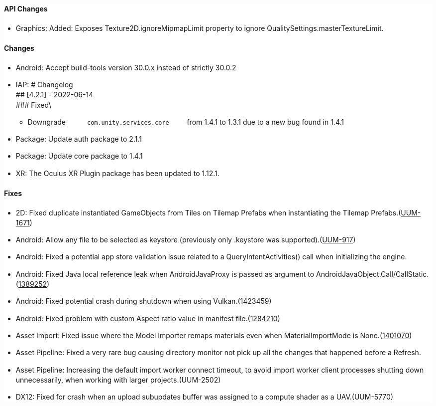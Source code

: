 #### API Changes

-   Graphics: Added: Exposes Texture2D.ignoreMipmapLimit property to ignore QualitySettings.masterTextureLimit.

#### Changes

-   Android: Accept build-tools version 30.0.x instead of strictly 30.0.2

-   IAP: \# Changelog\
    \## \[4.2.1\] - 2022-06-14\
    \### Fixed\

    -   Downgrade`       com.unity.services.core      `from 1.4.1 to 1.3.1 due to a new bug found in 1.4.1

-   Package: Update auth package to 2.1.1

-   Package: Update core package to 1.4.1

-   XR: The Oculus XR Plugin package has been updated to 1.12.1.

#### Fixes

-   2D: Fixed duplicate instantiated GameObjects from Tiles on Tilemap Prefabs when instantiating the Tilemap Prefabs.([UUM-1671](https://issuetracker.unity3d.com/issues/instantiating-tilemap-that-has-rule-tile-with-default-gameobject-set-creates-extra-copy-of-gameobject-at-00-0-in-builds-1))

-   Android: Allow any file to be selected as keystore (previously only .keystore was supported).([UUM-917](https://issuetracker.unity3d.com/issues/backport-keystore-file-is-not-recognized-by-editor-when-keystore-has-any-other-extension-than-keystore))

-   Android: Fixed a potential app store validation issue related to a QueryIntentActivities() call when initializing the engine.

-   Android: Fixed Java local reference leak when AndroidJavaProxy is passed as argument to AndroidJavaObject.Call/CallStatic.([1389252](https://issuetracker.unity3d.com/issues/android-app-crashes-with-androidruntime-and-local-reference-table-overflow-errors-when-creating-512-androidjavaclass-objects))

-   Android: Fixed potential crash during shutdown when using Vulkan.(1423459)

-   Android: Fixed problem with custom Aspect ratio value in manifest file.([1284210](https://issuetracker.unity3d.com/issues/android-build-fails-when-setting-a-custom-aspect-ratio-up-to-2-dot-1-in-player-settings))

-   Asset Import: Fixed issue where the Model Importer remaps materials even when MaterialImportMode is None.([1401070](https://issuetracker.unity3d.com/issues/fbx-doesnt-change-its-prefabs-material-to-default-material-after-setting-material-creation-mode-to-none))

-   Asset Pipeline: Fixed a very rare bug causing directory monitor not pick up all the changes that happened before a Refresh.

-   Asset Pipeline: Increasing the default import worker connect timeout, to avoid import worker client processes shutting down unnecessarily, when working with larger projects.(UUM-2502)

-   DX12: Fixed for crash when an upload subupdates buffer was assigned to a compute shader as a UAV.(UUM-5770)
